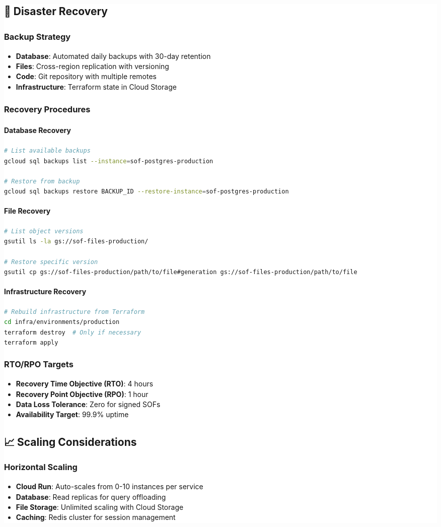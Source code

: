 ## 🚨 Disaster Recovery

### Backup Strategy
- **Database**: Automated daily backups with 30-day retention
- **Files**: Cross-region replication with versioning
- **Code**: Git repository with multiple remotes
- **Infrastructure**: Terraform state in Cloud Storage

### Recovery Procedures

#### Database Recovery
```bash
# List available backups
gcloud sql backups list --instance=sof-postgres-production

# Restore from backup
gcloud sql backups restore BACKUP_ID --restore-instance=sof-postgres-production
```

#### File Recovery
```bash
# List object versions
gsutil ls -la gs://sof-files-production/

# Restore specific version
gsutil cp gs://sof-files-production/path/to/file#generation gs://sof-files-production/path/to/file
```

#### Infrastructure Recovery
```bash
# Rebuild infrastructure from Terraform
cd infra/environments/production
terraform destroy  # Only if necessary
terraform apply
```

### RTO/RPO Targets
- **Recovery Time Objective (RTO)**: 4 hours
- **Recovery Point Objective (RPO)**: 1 hour
- **Data Loss Tolerance**: Zero for signed SOFs
- **Availability Target**: 99.9% uptime

## 📈 Scaling Considerations

### Horizontal Scaling
- **Cloud Run**: Auto-scales from 0-10 instances per service
- **Database**: Read replicas for query offloading
- **File Storage**: Unlimited scaling with Cloud Storage
- **Caching**: Redis cluster for session management
